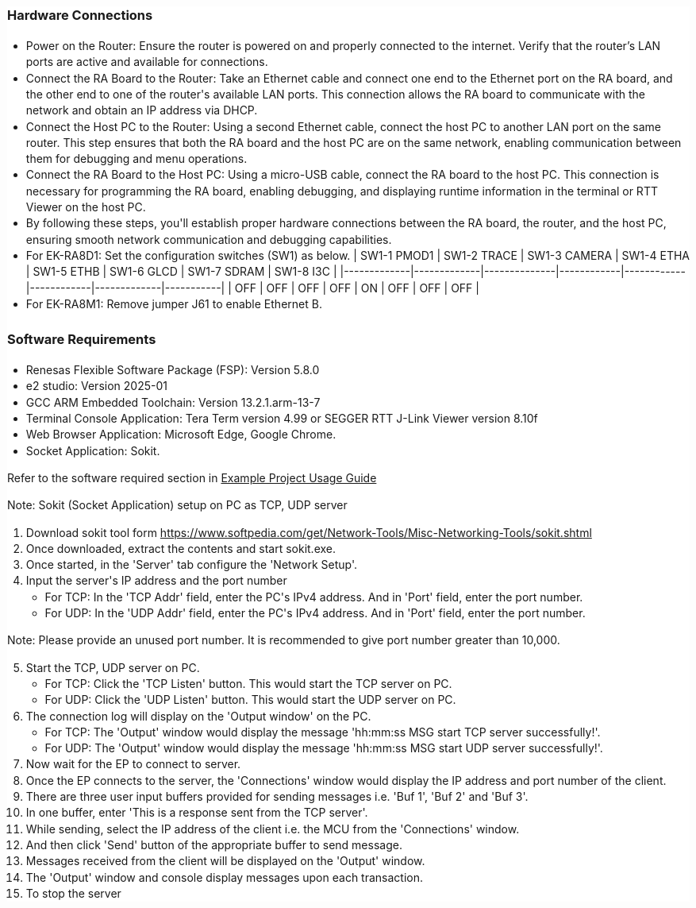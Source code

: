 ### Hardware Connections  ###
* Power on the Router: Ensure the router is powered on and properly connected to the internet. Verify that the router’s LAN ports are active and available for connections.
* Connect the RA Board to the Router: Take an Ethernet cable and connect one end to the Ethernet port on the RA board, and the other end to one of the router's available LAN ports. This connection allows the RA board to communicate with the network and obtain an IP address via DHCP.
* Connect the Host PC to the Router: Using a second Ethernet cable, connect the host PC to another LAN port on the same router. This step ensures that both the RA board and the host PC are on the same network, enabling communication between them for debugging and menu operations.
* Connect the RA Board to the Host PC: Using a micro-USB cable, connect the RA board to the host PC. This connection is necessary for programming the RA board, enabling debugging, and displaying runtime information in the terminal or RTT Viewer on the host PC.
* By following these steps, you'll establish proper hardware connections between the RA board, the router, and the host PC, ensuring smooth network communication and debugging capabilities.
* For EK-RA8D1: Set the configuration switches (SW1) as below.
    | SW1-1 PMOD1 | SW1-2 TRACE | SW1-3 CAMERA | SW1-4 ETHA | SW1-5 ETHB | SW1-6 GLCD | SW1-7 SDRAM | SW1-8 I3C |
    |-------------|-------------|--------------|------------|------------|------------|-------------|-----------|
    |     OFF     |     OFF     |      OFF     |     OFF    |     ON     |     OFF    |     OFF     |    OFF    |
* For EK-RA8M1: Remove jumper J61 to enable Ethernet B.

### Software Requirements ###
* Renesas Flexible Software Package (FSP): Version 5.8.0
* e2 studio: Version 2025-01
* GCC ARM Embedded Toolchain: Version 13.2.1.arm-13-7
* Terminal Console Application: Tera Term version 4.99 or SEGGER RTT J-Link Viewer version 8.10f
* Web Browser Application: Microsoft Edge, Google Chrome.
* Socket Application: Sokit.

Refer to the software required section in [Example Project Usage Guide](https://github.com/renesas/ra-fsp-examples/blob/master/example_projects/Example%20Project%20Usage%20Guide.pdf)

Note: Sokit (Socket Application) setup on PC as TCP, UDP server
1. Download sokit tool form https://www.softpedia.com/get/Network-Tools/Misc-Networking-Tools/sokit.shtml
2. Once downloaded, extract the contents and start sokit.exe.
3. Once started, in the 'Server' tab configure the 'Network Setup'.
4. Input the server's IP address and the port number
    * For TCP: In the 'TCP Addr' field, enter the PC's IPv4 address. And in 'Port' field, enter the port number.
    * For UDP: In the 'UDP Addr' field, enter the PC's IPv4 address. And in 'Port' field, enter the port number.
    
Note: Please provide an unused port number. It is recommended to give port number greater than 10,000.

5. Start the TCP, UDP server on PC.
    * For TCP: Click the 'TCP Listen' button. This would start the TCP server on PC.
    * For UDP: Click the 'UDP Listen' button. This would start the UDP server on PC.
6. The connection log will display on the 'Output window' on the PC.
    * For TCP: The 'Output' window would display the message 'hh:mm:ss MSG start TCP server successfully!'.
    * For UDP: The 'Output' window would display the message 'hh:mm:ss MSG start UDP server successfully!'.
7. Now wait for the EP to connect to server.
8. Once the EP connects to the server, the 'Connections' window would display the IP address and port number of the client.
9. There are three user input buffers provided for sending messages i.e. 'Buf 1', 'Buf 2' and 'Buf 3'.
10. In one buffer, enter 'This is a response sent from the TCP server'.
11. While sending, select the IP address of the client i.e. the MCU from the 'Connections' window. 
12. And then click 'Send' button of the appropriate buffer to send message.
13. Messages received from the client will be displayed on the 'Output' window.
14. The 'Output' window and console display messages upon each transaction.
15. To stop the server